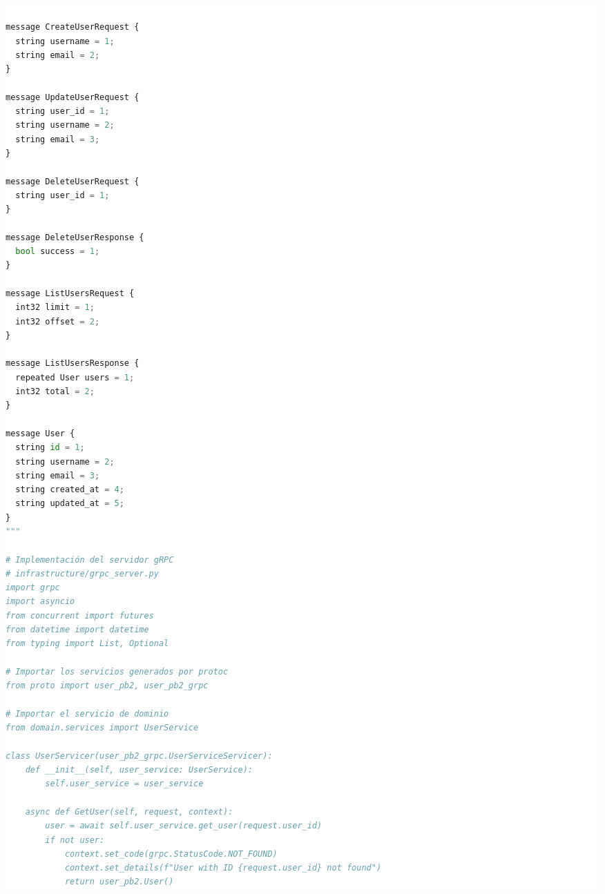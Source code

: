 ```python

message CreateUserRequest {
  string username = 1;
  string email = 2;
}

message UpdateUserRequest {
  string user_id = 1;
  string username = 2;
  string email = 3;
}

message DeleteUserRequest {
  string user_id = 1;
}

message DeleteUserResponse {
  bool success = 1;
}

message ListUsersRequest {
  int32 limit = 1;
  int32 offset = 2;
}

message ListUsersResponse {
  repeated User users = 1;
  int32 total = 2;
}

message User {
  string id = 1;
  string username = 2;
  string email = 3;
  string created_at = 4;
  string updated_at = 5;
}
"""

# Implementación del servidor gRPC
# infrastructure/grpc_server.py
import grpc
import asyncio
from concurrent import futures
from datetime import datetime
from typing import List, Optional

# Importar los servicios generados por protoc
from proto import user_pb2, user_pb2_grpc

# Importar el servicio de dominio
from domain.services import UserService

class UserServicer(user_pb2_grpc.UserServiceServicer):
    def __init__(self, user_service: UserService):
        self.user_service = user_service
    
    async def GetUser(self, request, context):
        user = await self.user_service.get_user(request.user_id)
        if not user:
            context.set_code(grpc.StatusCode.NOT_FOUND)
            context.set_details(f"User with ID {request.user_id} not found")
            return user_pb2.User()
```